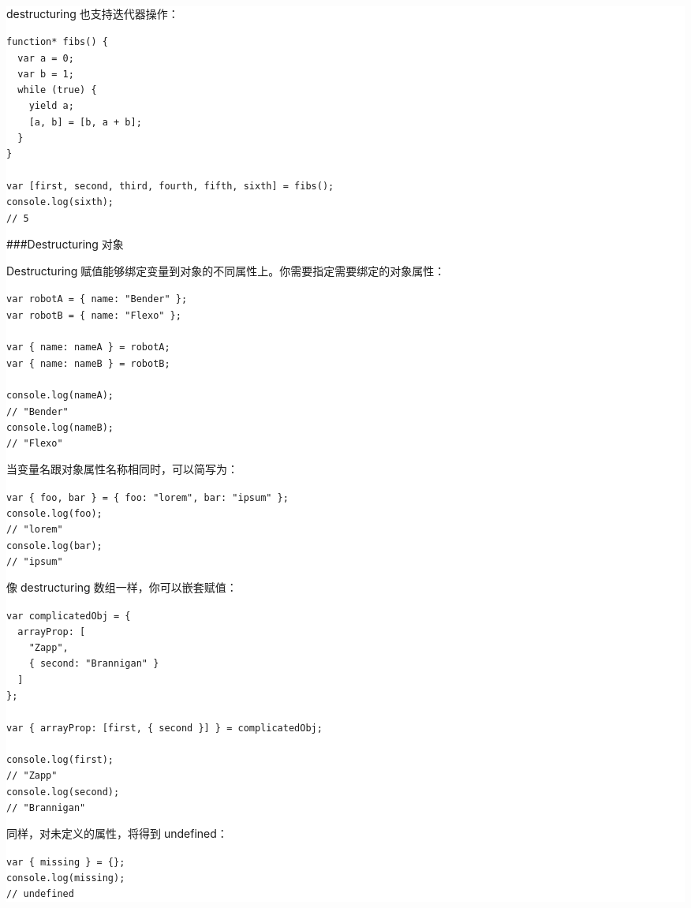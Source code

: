 destructuring 也支持迭代器操作：  

    function* fibs() {
      var a = 0;
      var b = 1;
      while (true) {
        yield a;
        [a, b] = [b, a + b];
      }
    }

    var [first, second, third, fourth, fifth, sixth] = fibs();
    console.log(sixth);
    // 5  
    
###Destructuring 对象  

Destructuring 赋值能够绑定变量到对象的不同属性上。你需要指定需要绑定的对象属性：  

    var robotA = { name: "Bender" };
    var robotB = { name: "Flexo" };

    var { name: nameA } = robotA;
    var { name: nameB } = robotB;

    console.log(nameA);
    // "Bender"
    console.log(nameB);
    // "Flexo"  
    
当变量名跟对象属性名称相同时，可以简写为：  

    var { foo, bar } = { foo: "lorem", bar: "ipsum" };
    console.log(foo);
    // "lorem"
    console.log(bar);
    // "ipsum"  
    
像 destructuring 数组一样，你可以嵌套赋值：  

    var complicatedObj = {
      arrayProp: [
        "Zapp",
        { second: "Brannigan" }
      ]
    };

    var { arrayProp: [first, { second }] } = complicatedObj;

    console.log(first);
    // "Zapp"
    console.log(second);
    // "Brannigan"  
    
同样，对未定义的属性，将得到 undefined：  

    var { missing } = {};
    console.log(missing);
    // undefined  
    